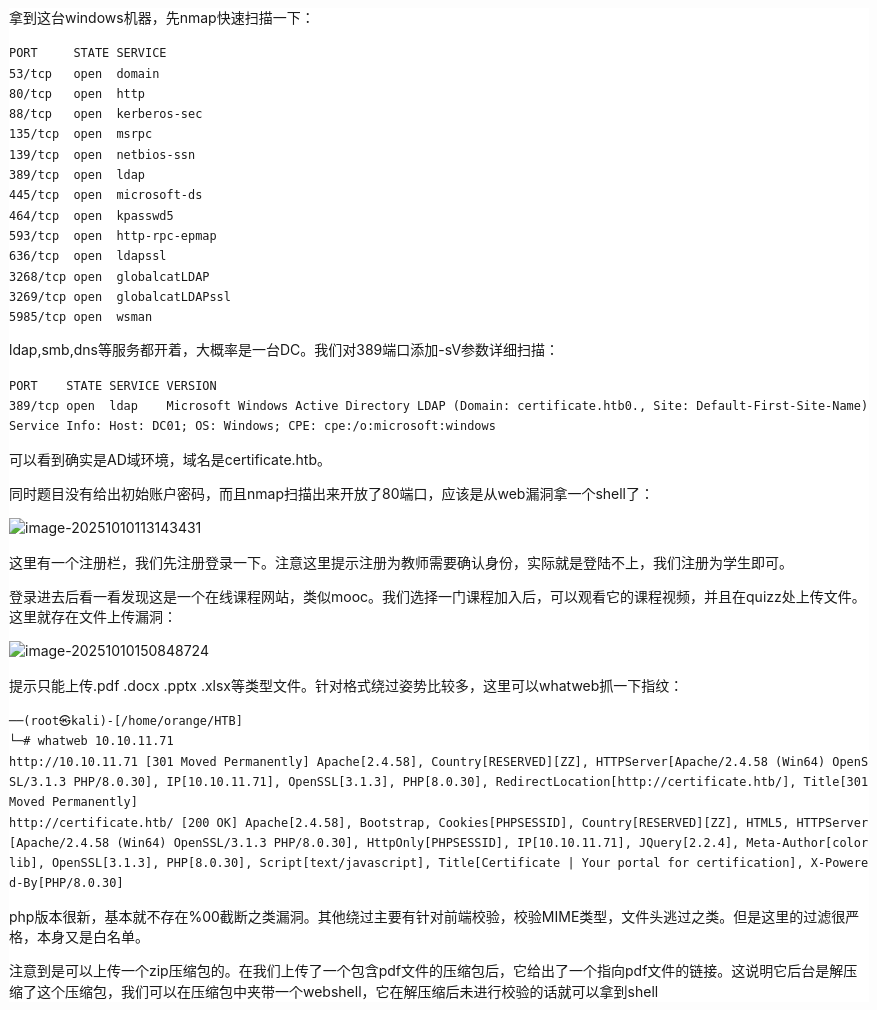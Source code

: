 拿到这台windows机器，先nmap快速扫描一下：

```
PORT     STATE SERVICE
53/tcp   open  domain
80/tcp   open  http
88/tcp   open  kerberos-sec
135/tcp  open  msrpc
139/tcp  open  netbios-ssn
389/tcp  open  ldap
445/tcp  open  microsoft-ds
464/tcp  open  kpasswd5
593/tcp  open  http-rpc-epmap
636/tcp  open  ldapssl
3268/tcp open  globalcatLDAP
3269/tcp open  globalcatLDAPssl
5985/tcp open  wsman
```

ldap,smb,dns等服务都开着，大概率是一台DC。我们对389端口添加-sV参数详细扫描：

```
PORT    STATE SERVICE VERSION
389/tcp open  ldap    Microsoft Windows Active Directory LDAP (Domain: certificate.htb0., Site: Default-First-Site-Name)
Service Info: Host: DC01; OS: Windows; CPE: cpe:/o:microsoft:windows
```

可以看到确实是AD域环境，域名是certificate.htb。

同时题目没有给出初始账户密码，而且nmap扫描出来开放了80端口，应该是从web漏洞拿一个shell了：

![image-20251010113143431](https://raw.githubusercontent.com/ssaa769/typora-images/main/typora/image-20251010113143431.png)

这里有一个注册栏，我们先注册登录一下。注意这里提示注册为教师需要确认身份，实际就是登陆不上，我们注册为学生即可。

登录进去后看一看发现这是一个在线课程网站，类似mooc。我们选择一门课程加入后，可以观看它的课程视频，并且在quizz处上传文件。这里就存在文件上传漏洞：

![image-20251010150848724](C:\Users\zdx33\AppData\Roaming\Typora\typora-user-images\image-20251010150848724.png)

提示只能上传.pdf .docx .pptx .xlsx等类型文件。针对格式绕过姿势比较多，这里可以whatweb抓一下指纹：

```
──(root㉿kali)-[/home/orange/HTB]
└─# whatweb 10.10.11.71
http://10.10.11.71 [301 Moved Permanently] Apache[2.4.58], Country[RESERVED][ZZ], HTTPServer[Apache/2.4.58 (Win64) OpenSSL/3.1.3 PHP/8.0.30], IP[10.10.11.71], OpenSSL[3.1.3], PHP[8.0.30], RedirectLocation[http://certificate.htb/], Title[301 Moved Permanently]
http://certificate.htb/ [200 OK] Apache[2.4.58], Bootstrap, Cookies[PHPSESSID], Country[RESERVED][ZZ], HTML5, HTTPServer[Apache/2.4.58 (Win64) OpenSSL/3.1.3 PHP/8.0.30], HttpOnly[PHPSESSID], IP[10.10.11.71], JQuery[2.2.4], Meta-Author[colorlib], OpenSSL[3.1.3], PHP[8.0.30], Script[text/javascript], Title[Certificate | Your portal for certification], X-Powered-By[PHP/8.0.30]
```

php版本很新，基本就不存在%00截断之类漏洞。其他绕过主要有针对前端校验，校验MIME类型，文件头逃过之类。但是这里的过滤很严格，本身又是白名单。

注意到是可以上传一个zip压缩包的。在我们上传了一个包含pdf文件的压缩包后，它给出了一个指向pdf文件的链接。这说明它后台是解压缩了这个压缩包，我们可以在压缩包中夹带一个webshell，它在解压缩后未进行校验的话就可以拿到shell
